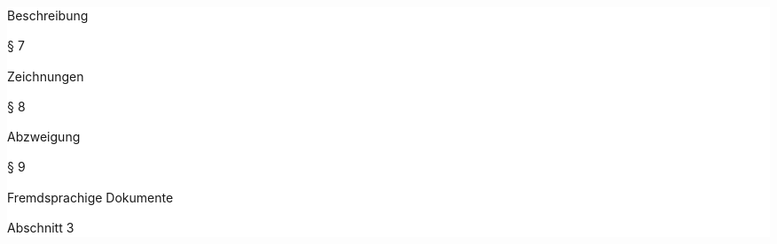 </td>

<td style align="left" valign="top" charoff="50">

Beschreibung

</td>

</tr>

<tr>

<td style colspan="2" align="left" valign="top" charoff="50">

§ 7

</td>

<td style align="left" valign="top" charoff="50">

Zeichnungen

</td>

</tr>

<tr>

<td style colspan="2" align="left" valign="top" charoff="50">

§ 8

</td>

<td style align="left" valign="top" charoff="50">

Abzweigung

</td>

</tr>

<tr>

<td style colspan="2" align="left" valign="top" charoff="50">

§ 9

</td>

<td style align="left" valign="top" charoff="50">

Fremdsprachige Dokumente

</td>

</tr>

<tr>

<td style colspan="3" align="left" valign="top" charoff="50">

Abschnitt 3

</td>
